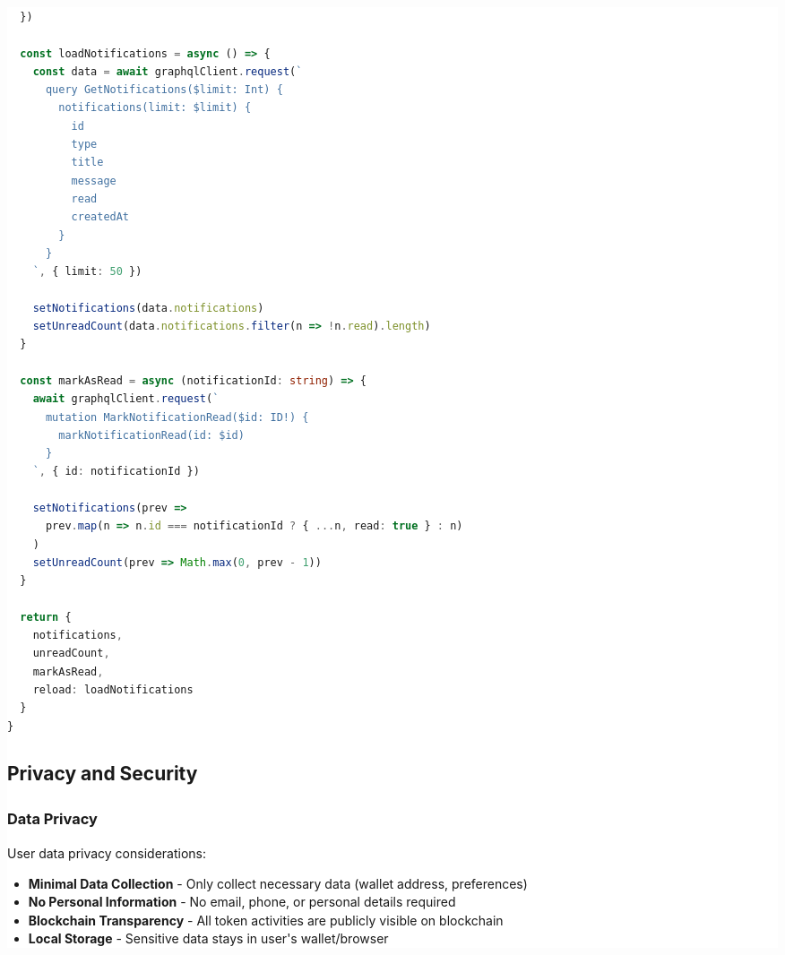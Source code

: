 ```typescript
  })
  
  const loadNotifications = async () => {
    const data = await graphqlClient.request(`
      query GetNotifications($limit: Int) {
        notifications(limit: $limit) {
          id
          type
          title
          message
          read
          createdAt
        }
      }
    `, { limit: 50 })
    
    setNotifications(data.notifications)
    setUnreadCount(data.notifications.filter(n => !n.read).length)
  }
  
  const markAsRead = async (notificationId: string) => {
    await graphqlClient.request(`
      mutation MarkNotificationRead($id: ID!) {
        markNotificationRead(id: $id)
      }
    `, { id: notificationId })
    
    setNotifications(prev => 
      prev.map(n => n.id === notificationId ? { ...n, read: true } : n)
    )
    setUnreadCount(prev => Math.max(0, prev - 1))
  }
  
  return {
    notifications,
    unreadCount,
    markAsRead,
    reload: loadNotifications
  }
}
```

## Privacy and Security

### Data Privacy

User data privacy considerations:
* **Minimal Data Collection** - Only collect necessary data (wallet address, preferences)
* **No Personal Information** - No email, phone, or personal details required
* **Blockchain Transparency** - All token activities are publicly visible on blockchain
* **Local Storage** - Sensitive data stays in user's wallet/browser
